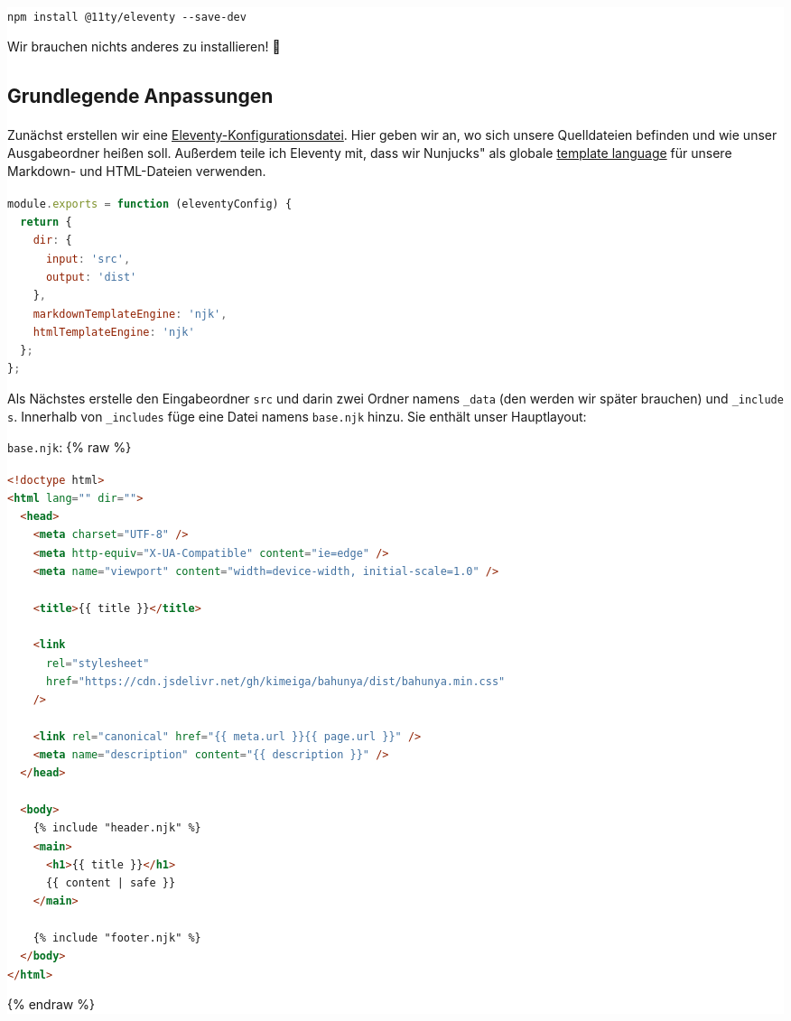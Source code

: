 ```node
npm install @11ty/eleventy --save-dev
```

Wir brauchen nichts anderes zu installieren! 🎉

## Grundlegende Anpassungen

Zunächst erstellen wir eine [Eleventy-Konfigurationsdatei](/de/blog/organisierung-der-eleventy-config-datei/). Hier geben wir an, wo sich unsere Quelldateien befinden und wie unser Ausgabeordner heißen soll. Außerdem teile ich Eleventy mit, dass wir Nunjucks" als globale [template language](https://www.11ty.dev/docs/languages/) für unsere Markdown- und HTML-Dateien verwenden.

```js
module.exports = function (eleventyConfig) {
  return {
    dir: {
      input: 'src',
      output: 'dist'
    },
    markdownTemplateEngine: 'njk',
    htmlTemplateEngine: 'njk'
  };
};
```

Als Nächstes erstelle den Eingabeordner `src` und darin zwei Ordner namens `_data` (den werden wir später brauchen) und `_includes`. Innerhalb von `_includes` füge eine Datei namens `base.njk` hinzu. Sie enthält unser Hauptlayout:

`base.njk`:
{% raw %}

```html
<!doctype html>
<html lang="" dir="">
  <head>
    <meta charset="UTF-8" />
    <meta http-equiv="X-UA-Compatible" content="ie=edge" />
    <meta name="viewport" content="width=device-width, initial-scale=1.0" />

    <title>{{ title }}</title>

    <link
      rel="stylesheet"
      href="https://cdn.jsdelivr.net/gh/kimeiga/bahunya/dist/bahunya.min.css"
    />

    <link rel="canonical" href="{{ meta.url }}{{ page.url }}" />
    <meta name="description" content="{{ description }}" />
  </head>

  <body>
    {% include "header.njk" %}
    <main>
      <h1>{{ title }}</h1>
      {{ content | safe }}
    </main>

    {% include "footer.njk" %}
  </body>
</html>
```

{% endraw %}
